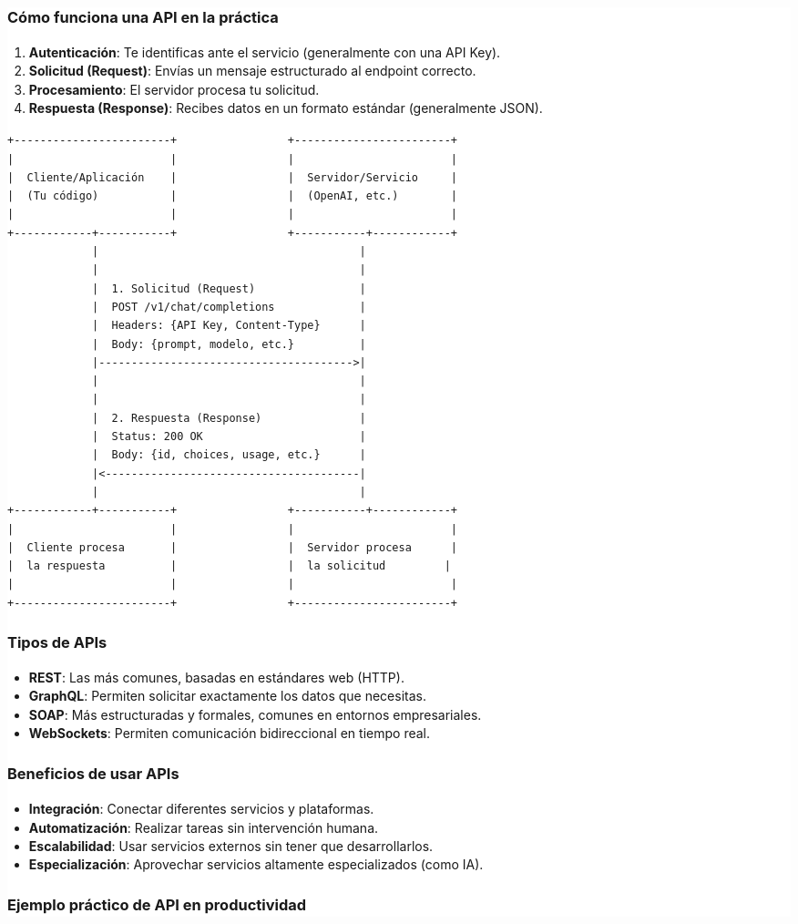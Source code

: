### Cómo funciona una API en la práctica

1. **Autenticación**: Te identificas ante el servicio (generalmente con una API Key).
2. **Solicitud (Request)**: Envías un mensaje estructurado al endpoint correcto.
3. **Procesamiento**: El servidor procesa tu solicitud.
4. **Respuesta (Response)**: Recibes datos en un formato estándar (generalmente JSON).

```
+------------------------+                 +------------------------+
|                        |                 |                        |
|  Cliente/Aplicación    |                 |  Servidor/Servicio     |
|  (Tu código)           |                 |  (OpenAI, etc.)        |
|                        |                 |                        |
+------------+-----------+                 +-----------+------------+
             |                                        |
             |                                        |
             |  1. Solicitud (Request)                |
             |  POST /v1/chat/completions             |
             |  Headers: {API Key, Content-Type}      |
             |  Body: {prompt, modelo, etc.}          |
             |--------------------------------------->|
             |                                        |
             |                                        |
             |  2. Respuesta (Response)               |
             |  Status: 200 OK                        |
             |  Body: {id, choices, usage, etc.}      |
             |<---------------------------------------|
             |                                        |
+------------+-----------+                 +-----------+------------+
|                        |                 |                        |
|  Cliente procesa       |                 |  Servidor procesa      |
|  la respuesta          |                 |  la solicitud         |
|                        |                 |                        |
+------------------------+                 +------------------------+
```

### Tipos de APIs

- **REST**: Las más comunes, basadas en estándares web (HTTP).
- **GraphQL**: Permiten solicitar exactamente los datos que necesitas.
- **SOAP**: Más estructuradas y formales, comunes en entornos empresariales.
- **WebSockets**: Permiten comunicación bidireccional en tiempo real.

### Beneficios de usar APIs

- **Integración**: Conectar diferentes servicios y plataformas.
- **Automatización**: Realizar tareas sin intervención humana.
- **Escalabilidad**: Usar servicios externos sin tener que desarrollarlos.
- **Especialización**: Aprovechar servicios altamente especializados (como IA).

### Ejemplo práctico de API en productividad
